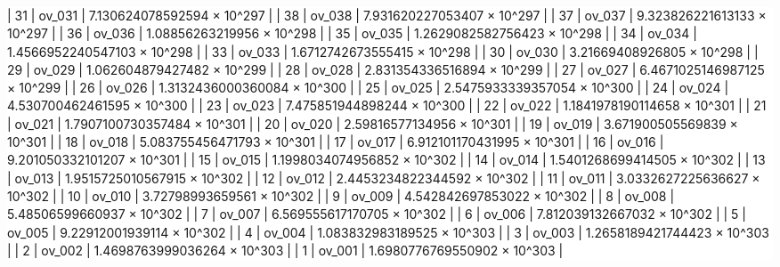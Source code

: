 | 31 | ov_031 | 7.130624078592594 × 10^297 |
| 38 | ov_038 | 7.931620227053407 × 10^297 |
| 37 | ov_037 | 9.323826221613133 × 10^297 |
| 36 | ov_036 | 1.08856263219956 × 10^298 |
| 35 | ov_035 | 1.2629082582756423 × 10^298 |
| 34 | ov_034 | 1.4566952240547103 × 10^298 |
| 33 | ov_033 | 1.6712742673555415 × 10^298 |
| 30 | ov_030 | 3.21669408926805 × 10^298 |
| 29 | ov_029 | 1.062604879427482 × 10^299 |
| 28 | ov_028 | 2.831354336516894 × 10^299 |
| 27 | ov_027 | 6.4671025146987125 × 10^299 |
| 26 | ov_026 | 1.3132436000360084 × 10^300 |
| 25 | ov_025 | 2.5475933339357054 × 10^300 |
| 24 | ov_024 | 4.530700462461595 × 10^300 |
| 23 | ov_023 | 7.475851944898244 × 10^300 |
| 22 | ov_022 | 1.1841978190114658 × 10^301 |
| 21 | ov_021 | 1.7907100730357484 × 10^301 |
| 20 | ov_020 | 2.59816577134956 × 10^301 |
| 19 | ov_019 | 3.671900505569839 × 10^301 |
| 18 | ov_018 | 5.083755456471793 × 10^301 |
| 17 | ov_017 | 6.912101170431995 × 10^301 |
| 16 | ov_016 | 9.201050332101207 × 10^301 |
| 15 | ov_015 | 1.1998034074956852 × 10^302 |
| 14 | ov_014 | 1.5401268699414505 × 10^302 |
| 13 | ov_013 | 1.9515725010567915 × 10^302 |
| 12 | ov_012 | 2.4453234822344592 × 10^302 |
| 11 | ov_011 | 3.0332627225636627 × 10^302 |
| 10 | ov_010 | 3.72798993659561 × 10^302 |
| 9 | ov_009 | 4.542842697853022 × 10^302 |
| 8 | ov_008 | 5.48506599660937 × 10^302 |
| 7 | ov_007 | 6.569555617170705 × 10^302 |
| 6 | ov_006 | 7.812039132667032 × 10^302 |
| 5 | ov_005 | 9.22912001939114 × 10^302 |
| 4 | ov_004 | 1.083832983189525 × 10^303 |
| 3 | ov_003 | 1.2658189421744423 × 10^303 |
| 2 | ov_002 | 1.4698763999036264 × 10^303 |
| 1 | ov_001 | 1.6980776769550902 × 10^303 |

